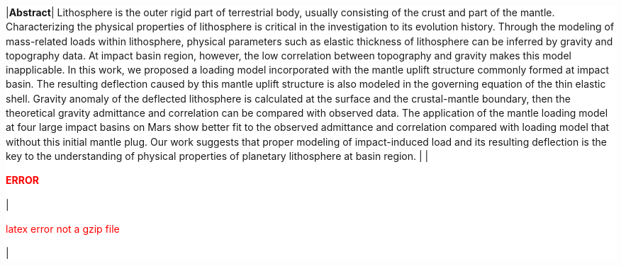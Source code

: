 |**Abstract**| Lithosphere is the outer rigid part of terrestrial body, usually consisting of the crust and part of the mantle. Characterizing the physical properties of lithosphere is critical in the investigation to its evolution history. Through the modeling of mass-related loads within lithosphere, physical parameters such as elastic thickness of lithosphere can be inferred by gravity and topography data. At impact basin region, however, the low correlation between topography and gravity makes this model inapplicable. In this work, we proposed a loading model incorporated with the mantle uplift structure commonly formed at impact basin. The resulting deflection caused by this mantle uplift structure is also modeled in the governing equation of the thin elastic shell. Gravity anomaly of the deflected lithosphere is calculated at the surface and the crustal-mantle boundary, then the theoretical gravity admittance and correlation can be compared with observed data. The application of the mantle loading model at four large impact basins on Mars show better fit to the observed admittance and correlation compared with loading model that without this initial mantle plug. Our work suggests that proper modeling of impact-induced load and its resulting deflection is the key to the understanding of physical properties of planetary lithosphere at basin region. |
|<p style="color:red"> **ERROR** </p>| <p style="color:red">latex error not a gzip file</p> |

